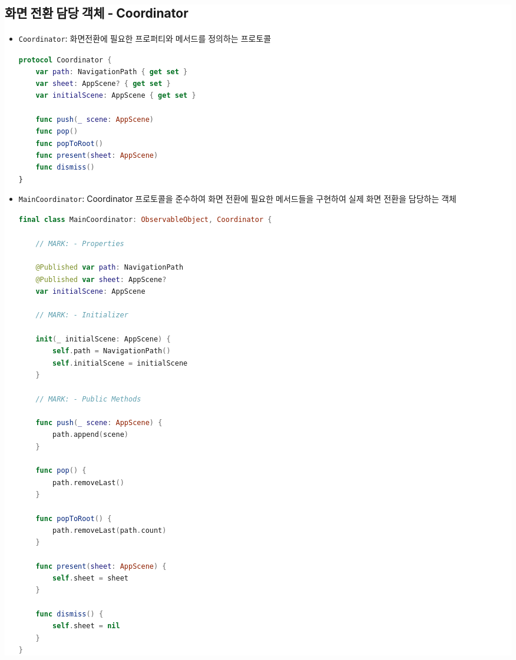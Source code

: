 ## 화면 전환 담당 객체 - Coordinator

- `Coordinator`: 화면전환에 필요한 프로퍼티와 메서드를 정의하는 프로토콜
    
    ```swift
    protocol Coordinator {
        var path: NavigationPath { get set }
        var sheet: AppScene? { get set }
        var initialScene: AppScene { get set }
        
        func push(_ scene: AppScene)
        func pop()
        func popToRoot()
        func present(sheet: AppScene)
        func dismiss()
    }
    ```
    
- `MainCoordinator`: Coordinator 프로토콜을 준수하여 화면 전환에 필요한 메서드들을 구현하여 실제 화면 전환을 담당하는 객체
    
    ```swift
    final class MainCoordinator: ObservableObject, Coordinator {
        
        // MARK: - Properties
        
        @Published var path: NavigationPath
        @Published var sheet: AppScene?
        var initialScene: AppScene
        
        // MARK: - Initializer
        
        init(_ initialScene: AppScene) {
            self.path = NavigationPath()
            self.initialScene = initialScene
        }
        
        // MARK: - Public Methods
        
        func push(_ scene: AppScene) {
            path.append(scene)
        }
        
        func pop() {
            path.removeLast()
        }
        
        func popToRoot() {
            path.removeLast(path.count)
        }
        
        func present(sheet: AppScene) {
            self.sheet = sheet
        }
        
        func dismiss() {
            self.sheet = nil
        }
    }
    ```
    
